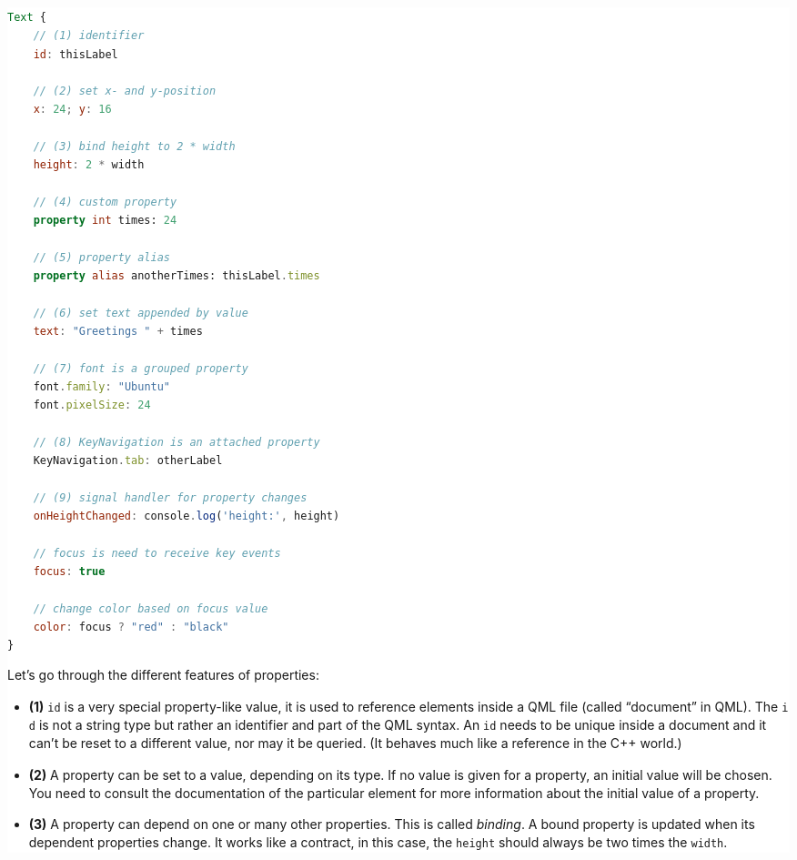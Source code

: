 ```qml
Text {
    // (1) identifier
    id: thisLabel

    // (2) set x- and y-position
    x: 24; y: 16

    // (3) bind height to 2 * width
    height: 2 * width

    // (4) custom property
    property int times: 24

    // (5) property alias
    property alias anotherTimes: thisLabel.times

    // (6) set text appended by value
    text: "Greetings " + times

    // (7) font is a grouped property
    font.family: "Ubuntu"
    font.pixelSize: 24

    // (8) KeyNavigation is an attached property
    KeyNavigation.tab: otherLabel

    // (9) signal handler for property changes
    onHeightChanged: console.log('height:', height)

    // focus is need to receive key events
    focus: true

    // change color based on focus value
    color: focus ? "red" : "black"
}
```

Let’s go through the different features of properties:


* **(1)** `id` is a very special property-like value, it is used to reference elements inside a QML file (called “document” in QML). The `id` is not a string type but rather an identifier and part of the QML syntax. An `id` needs to be unique inside a document and it can’t be reset to a different value, nor may it be queried. (It behaves much like a reference in the C++ world.)

* **(2)** A property can be set to a value, depending on its type. If no value is given for a property, an initial value will be chosen. You need to consult the documentation of the particular element for more information about the initial value of a property.

* **(3)** A property can depend on one or many other properties. This is called *binding*. A bound property is updated when its dependent properties change. It works like a contract, in this case, the `height` should always be two times the `width`.

